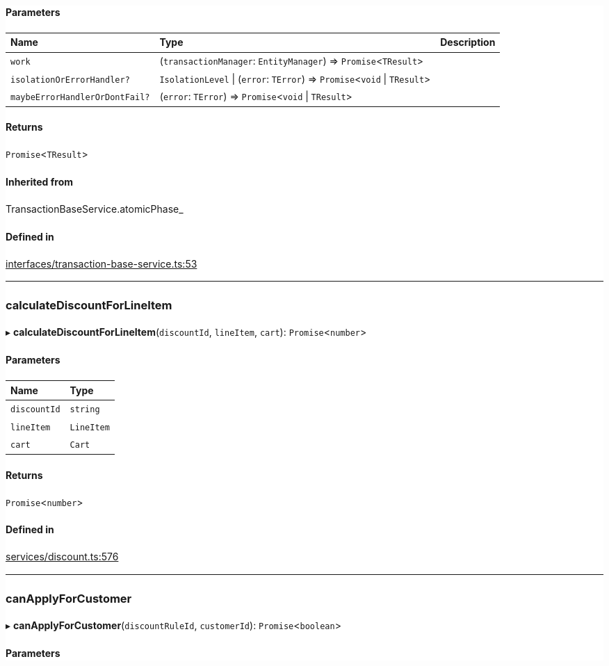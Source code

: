 #### Parameters

| Name | Type | Description |
| :------ | :------ | :------ |
| `work` | (`transactionManager`: `EntityManager`) => `Promise`<`TResult`\> |  |
| `isolationOrErrorHandler?` | `IsolationLevel` \| (`error`: `TError`) => `Promise`<`void` \| `TResult`\> |  |
| `maybeErrorHandlerOrDontFail?` | (`error`: `TError`) => `Promise`<`void` \| `TResult`\> |  |

#### Returns

`Promise`<`TResult`\>

#### Inherited from

TransactionBaseService.atomicPhase\_

#### Defined in

[interfaces/transaction-base-service.ts:53](https://github.com/medusajs/medusa/blob/e539bdc6/packages/medusa/src/interfaces/transaction-base-service.ts#L53)

___

### calculateDiscountForLineItem

▸ **calculateDiscountForLineItem**(`discountId`, `lineItem`, `cart`): `Promise`<`number`\>

#### Parameters

| Name | Type |
| :------ | :------ |
| `discountId` | `string` |
| `lineItem` | `LineItem` |
| `cart` | `Cart` |

#### Returns

`Promise`<`number`\>

#### Defined in

[services/discount.ts:576](https://github.com/medusajs/medusa/blob/e539bdc6/packages/medusa/src/services/discount.ts#L576)

___

### canApplyForCustomer

▸ **canApplyForCustomer**(`discountRuleId`, `customerId`): `Promise`<`boolean`\>

#### Parameters
